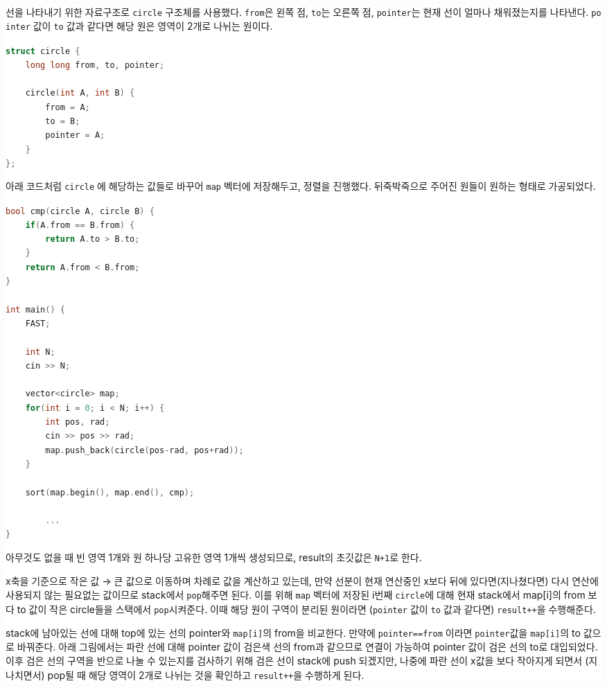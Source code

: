선을 나타내기 위한 자료구조로 `circle` 구조체를 사용했다. `from`은 왼쪽 점, `to`는 오른쪽 점, `pointer`는 현재 선이 얼마나 채워졌는지를 나타낸다. `pointer` 값이 `to` 값과 같다면 해당 원은 영역이 2개로 나뉘는 원이다.

```cpp
struct circle {
    long long from, to, pointer;

    circle(int A, int B) {
        from = A;
        to = B;
        pointer = A;
    }
};
```

아래 코드처럼 `circle` 에 해당하는 값들로 바꾸어 `map` 벡터에 저장해두고, 정렬을 진행했다. 뒤죽박죽으로 주어진 원들이 원하는 형태로 가공되었다.

```cpp
bool cmp(circle A, circle B) {
    if(A.from == B.from) {
        return A.to > B.to;
    }
    return A.from < B.from;
}

int main() {
    FAST;

    int N;
    cin >> N;

    vector<circle> map;
    for(int i = 0; i < N; i++) {
        int pos, rad;
        cin >> pos >> rad;
        map.push_back(circle(pos-rad, pos+rad));
    }

    sort(map.begin(), map.end(), cmp);

		...
}
```

아무것도 없을 때 빈 영역 1개와 원 하나당 고유한 영역 1개씩 생성되므로, result의 초깃값은 `N+1`로 한다.

x축을 기준으로 작은 값 → 큰 값으로 이동하며 차례로 값을 계산하고 있는데, 만약 선분이 현재 연산중인 x보다 뒤에 있다면(지나쳤다면) 다시 연산에 사용되지 않는 필요없는 값이므로 stack에서 `pop`해주면 된다. 이를 위해 `map` 벡터에 저장된 i번째 `circle`에 대해 현재 stack에서 map[i]의 from 보다 to 값이 작은 circle들을 스택에서 `pop`시켜준다. 이때 해당 원이 구역이 분리된 원이라면 (`pointer` 값이 `to` 값과 같다면) `result++`을 수행해준다.

stack에 남아있는 선에 대해 top에 있는 선의 pointer와 `map[i]`의 from을 비교한다. 만약에 `pointer==from` 이라면 `pointer`값을 `map[i]`의 to 값으로 바꿔준다. 아래 그림에서는 파란 선에 대해 pointer 값이 검은색 선의 from과 같으므로 연결이 가능하여 pointer 값이 검은 선의 to로 대입되었다. 이후 검은 선의 구역을 반으로 나눌 수 있는지를 검사하기 위해 검은 선이 stack에 push 되겠지만, 나중에 파란 선이 x값을 보다 작아지게 되면서 (지나치면서) pop될 때 해당 영역이 2개로 나뉘는 것을 확인하고 `result++`을 수행하게 된다.
